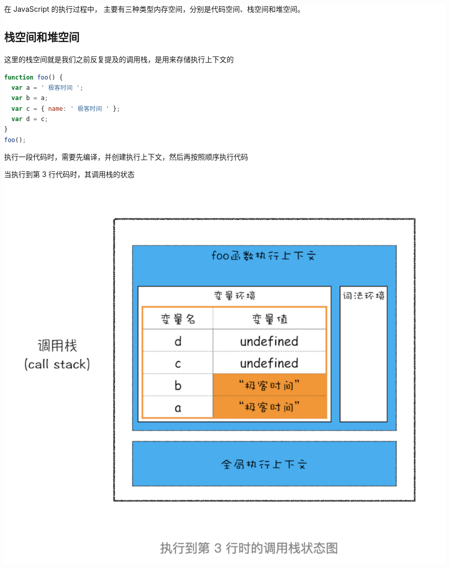 在 JavaScript 的执行过程中， 主要有三种类型内存空间，分别是代码空间、栈空间和堆空间。

## 栈空间和堆空间

这里的栈空间就是我们之前反复提及的调用栈，是用来存储执行上下文的

```js
function foo() {
  var a = ' 极客时间 ';
  var b = a;
  var c = { name: ' 极客时间 ' };
  var d = c;
}
foo();
```

执行一段代码时，需要先编译，并创建执行上下文，然后再按照顺序执行代码

当执行到第 3 行代码时，其调用栈的状态

![](/img/posts/browser/v8/4.png)
